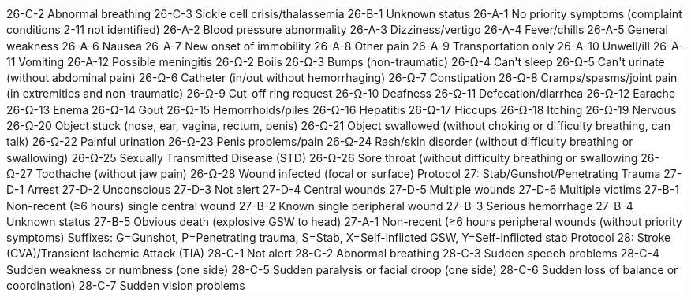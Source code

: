 26-C-2 Abnormal breathing
26-C-3 Sickle cell crisis/thalassemia
26-B-1 Unknown status
26-A-1 No priority symptoms (complaint conditions 2-11 not identified)
26-A-2 Blood pressure abnormality
26-A-3 Dizziness/vertigo
26-A-4 Fever/chills
26-A-5 General weakness
26-A-6 Nausea
26-A-7 New onset of immobility
26-A-8 Other pain
26-A-9 Transportation only
26-A-10 Unwell/ill
26-A-11 Vomiting
26-A-12 Possible meningitis
26-Ω-2 Boils
26-Ω-3 Bumps (non-traumatic)
26-Ω-4 Can't sleep
26-Ω-5 Can't urinate (without abdominal pain)
26-Ω-6 Catheter (in/out without hemorrhaging)
26-Ω-7 Constipation
26-Ω-8 Cramps/spasms/joint pain (in extremities and non-traumatic)
26-Ω-9 Cut-off ring request
26-Ω-10 Deafness
26-Ω-11 Defecation/diarrhea
26-Ω-12 Earache
26-Ω-13 Enema
26-Ω-14 Gout
26-Ω-15 Hemorrhoids/piles
26-Ω-16 Hepatitis
26-Ω-17 Hiccups
26-Ω-18 Itching
26-Ω-19 Nervous
26-Ω-20 Object stuck (nose, ear, vagina, rectum, penis)
26-Ω-21 Object swallowed (without choking or difficulty breathing, can talk)
26-Ω-22 Painful urination
26-Ω-23 Penis problems/pain
26-Ω-24 Rash/skin disorder (without difficulty breathing or swallowing)
26-Ω-25 Sexually Transmitted Disease (STD)
26-Ω-26 Sore throat (without difficulty breathing or swallowing
26-Ω-27 Toothache (without jaw pain)
26-Ω-28 Wound infected (focal or surface)
Protocol 27: Stab/Gunshot/Penetrating Trauma
27-D-1 Arrest
27-D-2 Unconscious
27-D-3 Not alert
27-D-4 Central wounds
27-D-5 Multiple wounds
27-D-6 Multiple victims
27-B-1 Non-recent (≥6 hours) single central wound
27-B-2 Known single peripheral wound
27-B-3 Serious hemorrhage
27-B-4 Unknown status
27-B-5 Obvious death (explosive GSW to head)
27-A-1 Non-recent (≥6 hours peripheral wounds (without priority symptoms)
Suffixes: G=Gunshot, P=Penetrating trauma, S=Stab, X=Self-inflicted GSW, Y=Self-inflicted stab
Protocol 28: Stroke (CVA)/Transient Ischemic Attack (TIA)
28-C-1 Not alert
28-C-2 Abnormal breathing
28-C-3 Sudden speech problems
28-C-4 Sudden weakness or numbness (one side)
28-C-5 Sudden paralysis or facial droop (one side)
28-C-6 Sudden loss of balance or coordination)
28-C-7 Sudden vision problems